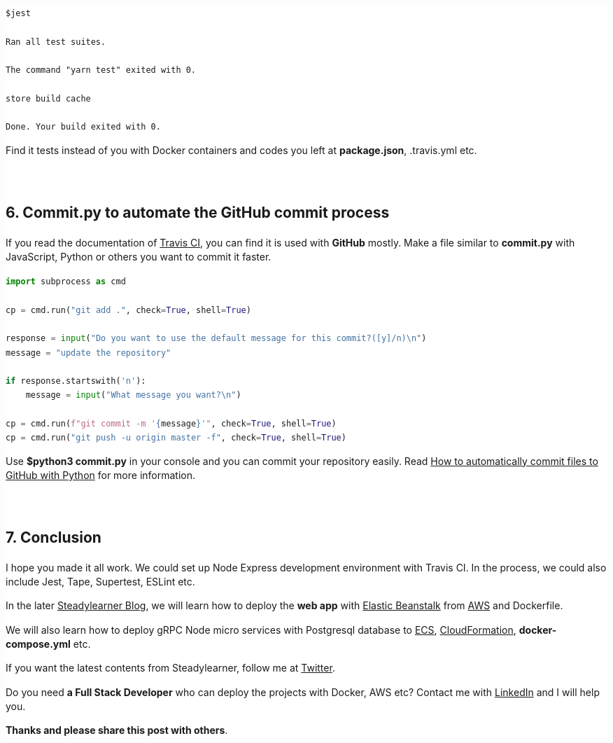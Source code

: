 ```console
$jest

Ran all test suites.

The command "yarn test" exited with 0.

store build cache

Done. Your build exited with 0.
```

Find it tests instead of you with Docker containers and codes you left at **package.json**, .travis.yml etc.

<br />

## 6. Commit.py to automate the GitHub commit process

If you read the documentation of [Travis CI], you can find it is used with **GitHub** mostly. Make a file similar to **commit.py** with JavaScript, Python or others you want to commit it faster.

```py
import subprocess as cmd

cp = cmd.run("git add .", check=True, shell=True)

response = input("Do you want to use the default message for this commit?([y]/n)\n")
message = "update the repository"

if response.startswith('n'):
    message = input("What message you want?\n")

cp = cmd.run(f"git commit -m '{message}'", check=True, shell=True)
cp = cmd.run("git push -u origin master -f", check=True, shell=True)

```

Use **$python3 commit.py** in your console and you can commit your repository easily. Read [How to automatically commit files to GitHub with Python] for more information.

<br />

## 7. Conclusion

I hope you made it all work. We could set up Node Express development environment with Travis CI. In the process, we could also include Jest, Tape, Supertest, ESLint etc.

In the later [Steadylearner Blog], we will learn how to deploy the **web app** with [Elastic Beanstalk] from [AWS] and Dockerfile.

We will also learn how to deploy gRPC Node micro services with Postgresql database to [ECS], [Cloud​Formation], **docker-compose.yml** etc.

If you want the latest contents from Steadylearner, follow me at [Twitter].

Do you need **a Full Stack Developer** who can deploy the projects with Docker, AWS etc? Contact me with [LinkedIn] and I will help you.

**Thanks and please share this post with others**.


[Steadylearner]: https://www.steadylearner.com
[Docker Website]: https://docs.docker.com/get-started
[How to install Docker]: https://www.google.com/search?q=how+to+install+docker
[How to deploy a container with Docker]: https://thenewstack.io/how-to-deploy-a-container-with-docker/
[Docker Curriculum]: https://docker-curriculum.com/
[Docker Hub]: https://hub.docker.com/
[Docker lifecycle]: (https://medium.com/@nagarwal/lifecycle-of-docker-container-d2da9f85959).
[AWS]: https://aws.amazon.com
[Elastic Beanstalk]: https://aws.amazon.com/pt/elasticbeanstalk/
[ECS]: https://aws.amazon.com/ecs/
[Cloud​Formation]: https://aws.amazon.com/pt/cloudformation/
[Node]: https://nodejs.org/en/
[NPM]: https://www.npmjs.com/
[Yarn]: https://yarnpkg.com/lang/en/
[Express]: https://expressjs.com/
[ESLint]: https://eslint.org/
[Jest]: https://jestjs.io/
[Tape]: https://github.com/substack/tape
[Supertest]: https://github.com/visionmedia/supertest
[Travis CI]: https://travis-ci.org/
[node-postgres]: https://node-postgres.com/
[gRPC Node]: https://github.com/grpc/grpc-node
[travis-ci]: https://github.com/steadylearner/travis-ci
[chalk]: [https://github.com/chalk/chalk]
[Steadylearner Blog]: https://www.steadylearner.com/blog
[How to make es5 JavaScript code from es6+ with Babel]: https://www.steadylearner.com/blog/read/How-to-make-es5-JavaScript-code-from-es6+-with-Babel
[How to use Docker commands]: https://www.steadylearner.com/blog/read/How-to-use-Docker-commands
[How to automatically commit files to GitHub with Python]: https://www.steadylearner.com/blog/read/How-to-automatically-commit-files-to-GitHub-with-Python
[Twitter]: https://twitter.com/steadylearner_p
[LinkedIn]: https://www.linkedin.com/in/steady-learner-3151b7164/